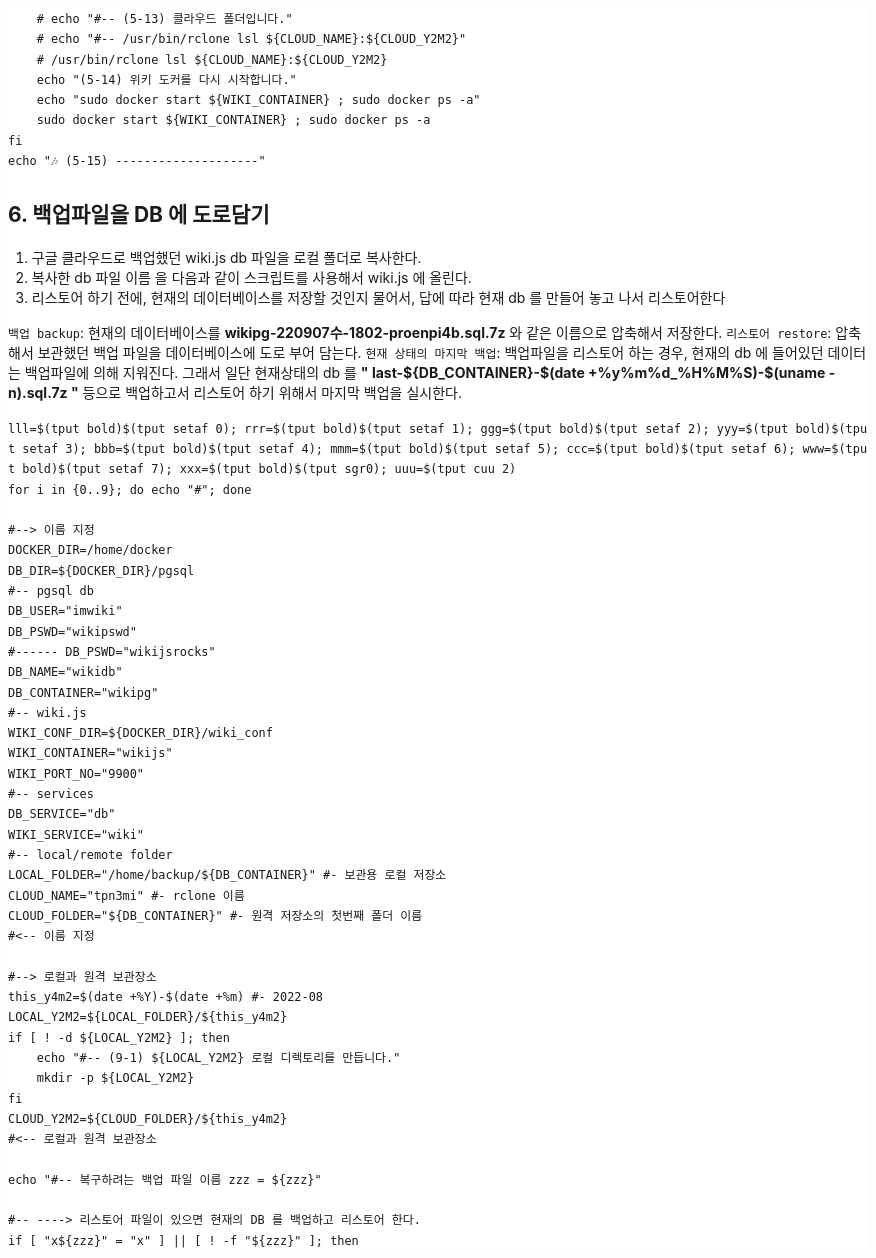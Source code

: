 ```
    # echo "#-- (5-13) 클라우드 폴더입니다."
    # echo "#-- /usr/bin/rclone lsl ${CLOUD_NAME}:${CLOUD_Y2M2}"
    # /usr/bin/rclone lsl ${CLOUD_NAME}:${CLOUD_Y2M2}
    echo "(5-14) 위키 도커를 다시 시작합니다."
    echo "sudo docker start ${WIKI_CONTAINER} ; sudo docker ps -a"
    sudo docker start ${WIKI_CONTAINER} ; sudo docker ps -a
fi
echo "🎶 (5-15) --------------------"
```
## 6. 백업파일을 DB 에 도로담기

1. 구글 클라우드로 백업했던 wiki.js db 파일을 로컬 폴더로 복사한다.
1. 복사한 db 파일 이름 을 다음과 같이 스크립트를 사용해서 wiki.js 에 올린다.
1. 리스토어 하기 전에, 현재의 데이터베이스를 저장할 것인지 물어서, 답에 따라 현재 db 를 만들어 놓고 나서 리스토어한다

`백업 backup`: 현재의 데이터베이스를 **wikipg-220907수-1802-proenpi4b.sql.7z** 와 같은 이름으로 압축해서 저장한다.
`리스토어 restore`: 압축해서 보관했던 백업 파일을 데이터베이스에 도로 부어 담는다.
`현재 상태의 마지막 백업`: 백업파일을 리스토어 하는 경우, 현재의 db 에 들어있던 데이터는 백업파일에 의해 지워진다. 그래서 일단 현재상태의 db 를 **" last-\${DB_CONTAINER}-\$(date +%y%m%d_%H%M%S)-\$(uname -n).sql.7z "** 등으로 백업하고서 리스토어 하기 위해서 마지막 백업을 실시한다.

```
lll=$(tput bold)$(tput setaf 0); rrr=$(tput bold)$(tput setaf 1); ggg=$(tput bold)$(tput setaf 2); yyy=$(tput bold)$(tput setaf 3); bbb=$(tput bold)$(tput setaf 4); mmm=$(tput bold)$(tput setaf 5); ccc=$(tput bold)$(tput setaf 6); www=$(tput bold)$(tput setaf 7); xxx=$(tput bold)$(tput sgr0); uuu=$(tput cuu 2)
for i in {0..9}; do echo "#"; done

#--> 이름 지정
DOCKER_DIR=/home/docker
DB_DIR=${DOCKER_DIR}/pgsql
#-- pgsql db
DB_USER="imwiki"
DB_PSWD="wikipswd"
#------ DB_PSWD="wikijsrocks"
DB_NAME="wikidb"
DB_CONTAINER="wikipg"
#-- wiki.js
WIKI_CONF_DIR=${DOCKER_DIR}/wiki_conf
WIKI_CONTAINER="wikijs"
WIKI_PORT_NO="9900"
#-- services
DB_SERVICE="db"
WIKI_SERVICE="wiki"
#-- local/remote folder
LOCAL_FOLDER="/home/backup/${DB_CONTAINER}" #- 보관용 로컬 저장소
CLOUD_NAME="tpn3mi" #- rclone 이름
CLOUD_FOLDER="${DB_CONTAINER}" #- 원격 저장소의 첫번째 폴더 이름
#<-- 이름 지정

#--> 로컬과 원격 보관장소
this_y4m2=$(date +%Y)-$(date +%m) #- 2022-08
LOCAL_Y2M2=${LOCAL_FOLDER}/${this_y4m2}
if [ ! -d ${LOCAL_Y2M2} ]; then
    echo "#-- (9-1) ${LOCAL_Y2M2} 로컬 디렉토리를 만듭니다."
    mkdir -p ${LOCAL_Y2M2}
fi
CLOUD_Y2M2=${CLOUD_FOLDER}/${this_y4m2}
#<-- 로컬과 원격 보관장소

echo "#-- 복구하려는 백업 파일 이름 zzz = ${zzz}"

#-- ----> 리스토어 파일이 있으면 현재의 DB 를 백업하고 리스토어 한다.
if [ "x${zzz}" = "x" ] || [ ! -f "${zzz}" ]; then
```